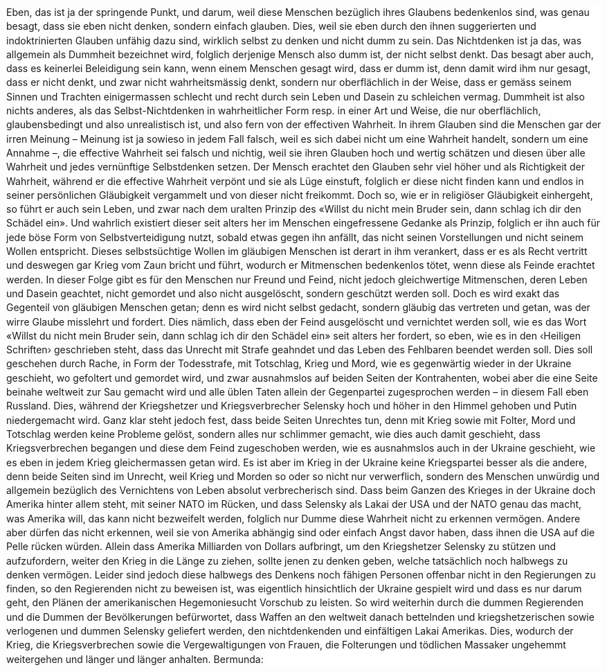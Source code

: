 Eben, das ist ja der springende Punkt, und darum, weil diese Menschen bezüglich ihres Glaubens bedenkenlos sind, was genau besagt, dass sie eben nicht denken, sondern einfach glauben. Dies, weil sie eben durch den ihnen suggerierten und indoktrinierten Glauben unfähig dazu sind, wirklich selbst zu denken und nicht dumm zu sein. Das Nichtdenken ist ja das, was allgemein als Dummheit bezeichnet wird, folglich derjenige Mensch also dumm ist, der nicht selbst denkt. Das besagt aber auch, dass es keinerlei Beleidigung sein kann, wenn einem Menschen gesagt wird, dass er dumm ist, denn damit wird ihm nur gesagt, dass er nicht denkt, und zwar nicht wahrheitsmässig denkt, sondern nur oberflächlich in der Weise, dass er gemäss seinem Sinnen und Trachten einigermassen schlecht und recht durch sein Leben und Dasein zu schleichen vermag. Dummheit ist also nichts anderes, als das Selbst-Nichtdenken in wahrheitlicher Form resp. in einer Art und Weise, die nur oberflächlich, glaubensbedingt und also unrealistisch ist, und also fern von der effectiven Wahrheit. In ihrem Glauben sind die Menschen gar der irren Meinung – Meinung ist ja sowieso in jedem Fall falsch, weil es sich dabei nicht um eine Wahrheit handelt, sondern um eine Annahme –, die effective Wahrheit sei falsch und nichtig, weil sie ihren Glauben hoch und wertig schätzen und diesen über alle Wahrheit und jedes vernünftige Selbstdenken setzen. Der Mensch erachtet den Glauben sehr viel höher und als Richtigkeit der Wahrheit, während er die effective Wahrheit verpönt und sie als Lüge einstuft, folglich er diese nicht finden kann und endlos in seiner persönlichen Gläubigkeit vergammelt und von dieser nicht freikommt. Doch so, wie er in religiöser Gläubigkeit einhergeht, so führt er auch sein Leben, und zwar nach dem uralten Prinzip des «Willst du nicht mein Bruder sein, dann schlag ich dir den Schädel ein». Und wahrlich existiert dieser seit alters her im Menschen eingefressene Gedanke als Prinzip, folglich er ihn auch für jede böse Form von Selbstverteidigung nutzt, sobald etwas gegen ihn anfällt, das nicht seinen Vorstellungen und nicht seinem Wollen entspricht.
Dieses selbstsüchtige Wollen im gläubigen Menschen ist derart in ihm verankert, dass er es als Recht vertritt und deswegen gar Krieg vom Zaun bricht und führt, wodurch er Mitmenschen bedenkenlos tötet, wenn diese als Feinde erachtet werden. In dieser Folge gibt es für den Menschen nur Freund und Feind, nicht jedoch gleichwertige Mitmenschen, deren Leben und Dasein geachtet, nicht gemordet und also nicht ausgelöscht, sondern geschützt werden soll. Doch es wird exakt das Gegenteil von gläubigen Menschen getan; denn es wird nicht selbst gedacht, sondern gläubig das vertreten und getan, was der wirre Glaube misslehrt und fordert. Dies nämlich, dass eben der Feind ausgelöscht und vernichtet werden soll, wie es das Wort «Willst du nicht mein Bruder sein, dann schlag ich dir den Schädel ein» seit alters her fordert, so eben, wie es in den ‹Heiligen Schriften› geschrieben steht, dass das Unrecht mit Strafe geahndet und das Leben des Fehlbaren beendet werden soll. Dies soll geschehen durch Rache, in Form der Todesstrafe, mit Totschlag, Krieg und Mord, wie es gegenwärtig wieder in der Ukraine geschieht, wo gefoltert und gemordet wird, und zwar ausnahmslos auf beiden Seiten der Kontrahenten, wobei aber die eine Seite beinahe weltweit zur Sau gemacht wird und alle üblen Taten allein der Gegenpartei zugesprochen werden – in diesem Fall eben Russland. Dies, während der Kriegshetzer und Kriegsverbrecher Selensky hoch und höher in den Himmel gehoben und Putin niedergemacht wird. Ganz klar steht jedoch fest, dass beide Seiten Unrechtes tun, denn mit Krieg sowie mit Folter, Mord und Totschlag werden keine Probleme gelöst, sondern alles nur schlimmer gemacht, wie dies auch damit geschieht, dass Kriegsverbrechen begangen und diese dem Feind zugeschoben werden, wie es ausnahmslos auch in der Ukraine geschieht, wie es eben in jedem Krieg gleichermassen getan wird. Es ist aber im Krieg in der Ukraine keine Kriegspartei besser als die andere, denn beide Seiten sind im Unrecht, weil Krieg und Morden so oder so nicht nur verwerflich, sondern des Menschen unwürdig und allgemein bezüglich des Vernichtens von Leben absolut verbrecherisch sind.
Dass beim Ganzen des Krieges in der Ukraine doch Amerika hinter allem steht, mit seiner NATO im Rücken, und dass Selensky als Lakai der USA und der NATO genau das macht, was Amerika will, das kann nicht bezweifelt werden, folglich nur Dumme diese Wahrheit nicht zu erkennen vermögen. Andere aber dürfen das nicht erkennen, weil sie von Amerika abhängig sind oder einfach Angst davor haben, dass ihnen die USA auf die Pelle rücken würden. Allein dass Amerika Milliarden von Dollars aufbringt, um den Kriegshetzer Selensky zu stützen und aufzufordern, weiter den Krieg in die Länge zu ziehen, sollte jenen zu denken geben, welche tatsächlich noch halbwegs zu denken vermögen. Leider sind jedoch diese halbwegs des Denkens noch fähigen Personen offenbar nicht in den Regierungen zu finden, so den Regierenden nicht zu beweisen ist, was eigentlich hinsichtlich der Ukraine gespielt wird und dass es nur darum geht, den Plänen der amerikanischen Hegemoniesucht Vorschub zu leisten. So wird weiterhin durch die dummen Regierenden und die Dummen der Bevölkerungen befürwortet, dass Waffen an den weltweit danach bettelnden und kriegshetzerischen sowie verlogenen und dummen Selensky geliefert werden, den nichtdenkenden und einfältigen Lakai Amerikas. Dies, wodurch der Krieg, die Kriegsverbrechen sowie die Vergewaltigungen von Frauen, die Folterungen und tödlichen Massaker ungehemmt weitergehen und länger und länger anhalten.
Bermunda:
